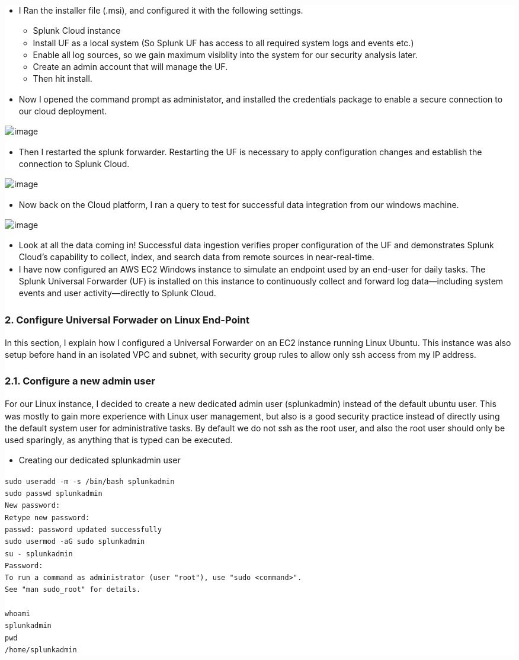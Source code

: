 - I Ran the installer file (.msi), and configured it with the following settings.
    - Splunk Cloud instance
    - Install UF as a local system (So Splunk UF has access to all required system logs and events etc.)
    - Enable all log sources, so we gain maximum visiblity into the system for our security analysis later.
    - Create an admin account that will manage the UF.
    - Then hit install.

- Now I opened the command prompt as administator, and installed the credentials package to enable a secure connection to our cloud deployment.

![image](https://github.com/user-attachments/assets/9da572a6-60e9-499d-b854-d696184beb6c)

- Then I restarted the splunk forwarder. Restarting the UF is necessary to apply configuration changes and establish the connection to Splunk Cloud.

![image](https://github.com/user-attachments/assets/10e6a383-57fc-41db-a43b-eeb102c26706)

- Now back on the Cloud platform, I ran a query to test for successful data integration from our windows machine. 

![image](https://github.com/user-attachments/assets/3c7ba20c-0e11-4c9c-a7d2-05f45bf403dc)

- Look at all the data coming in! Successful data ingestion verifies proper configuration of the UF and demonstrates Splunk Cloud’s capability to collect, index, and search data from remote sources in near-real-time.
- I have now configured an AWS EC2 Windows instance to simulate an endpoint used by an end-user for daily tasks. The Splunk Universal Forwarder (UF) is installed on this instance to continuously collect and forward log data—including system events and user activity—directly to Splunk Cloud.

### 2. Configure Universal Forwader on Linux End-Point
In this section, I explain how I configured a Universal Forwarder on an EC2 instance running Linux Ubuntu. This instance was also setup before hand in an isolated VPC and subnet, with security group rules to allow only ssh access from my IP address.

### 2.1. Configure a new admin user
For our Linux instance, I decided to create a new dedicated admin user (splunkadmin) instead of the default ubuntu user. This was mostly to gain more experience with Linux user management, but also is a good security practice instead of directly using the default system user for administrative tasks. By default we do not ssh as the root user, and also the root user should only be used sparingly, as anything that is typed can be executed. 

- Creating our dedicated splunkadmin user

```
sudo useradd -m -s /bin/bash splunkadmin
sudo passwd splunkadmin
New password:
Retype new password:
passwd: password updated successfully
sudo usermod -aG sudo splunkadmin
su - splunkadmin
Password:
To run a command as administrator (user "root"), use "sudo <command>".
See "man sudo_root" for details.

whoami
splunkadmin
pwd
/home/splunkadmin
```
